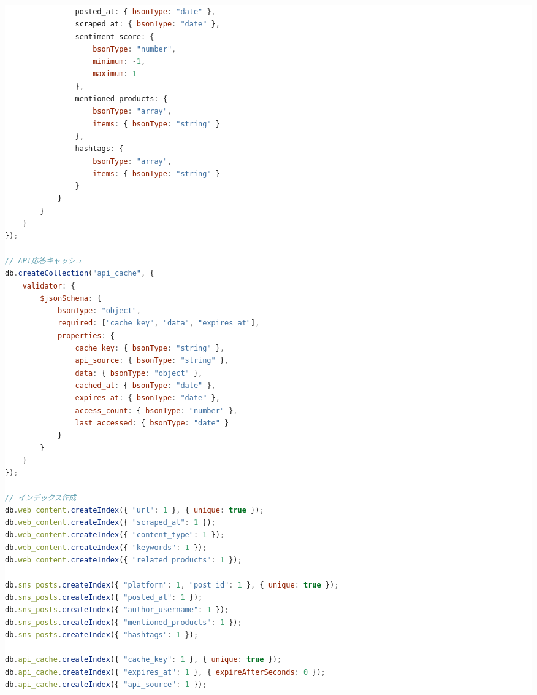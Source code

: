 ```javascript
                posted_at: { bsonType: "date" },
                scraped_at: { bsonType: "date" },
                sentiment_score: { 
                    bsonType: "number",
                    minimum: -1,
                    maximum: 1
                },
                mentioned_products: {
                    bsonType: "array",
                    items: { bsonType: "string" }
                },
                hashtags: {
                    bsonType: "array",
                    items: { bsonType: "string" }
                }
            }
        }
    }
});

// API応答キャッシュ
db.createCollection("api_cache", {
    validator: {
        $jsonSchema: {
            bsonType: "object",
            required: ["cache_key", "data", "expires_at"],
            properties: {
                cache_key: { bsonType: "string" },
                api_source: { bsonType: "string" },
                data: { bsonType: "object" },
                cached_at: { bsonType: "date" },
                expires_at: { bsonType: "date" },
                access_count: { bsonType: "number" },
                last_accessed: { bsonType: "date" }
            }
        }
    }
});

// インデックス作成
db.web_content.createIndex({ "url": 1 }, { unique: true });
db.web_content.createIndex({ "scraped_at": 1 });
db.web_content.createIndex({ "content_type": 1 });
db.web_content.createIndex({ "keywords": 1 });
db.web_content.createIndex({ "related_products": 1 });

db.sns_posts.createIndex({ "platform": 1, "post_id": 1 }, { unique: true });
db.sns_posts.createIndex({ "posted_at": 1 });
db.sns_posts.createIndex({ "author_username": 1 });
db.sns_posts.createIndex({ "mentioned_products": 1 });
db.sns_posts.createIndex({ "hashtags": 1 });

db.api_cache.createIndex({ "cache_key": 1 }, { unique: true });
db.api_cache.createIndex({ "expires_at": 1 }, { expireAfterSeconds: 0 });
db.api_cache.createIndex({ "api_source": 1 });
```
